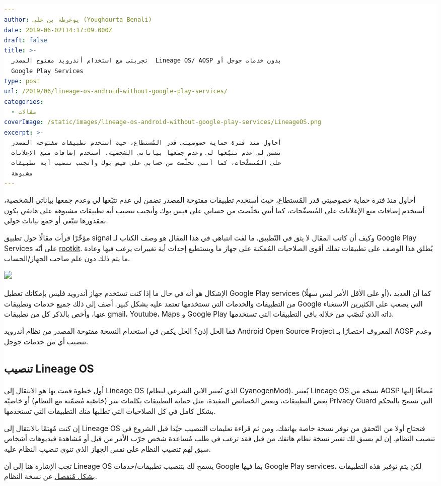 ```yaml
---
author: يوغرطة بن علي (Youghourta Benali)
date: 2019-06-02T14:17:09.000Z
draft: false
title: >-
  تجربتي مع استخدام أندرويد مفتوح المصدر  Lineage OS/ AOSP بدون خدمات جوجل أو
  Google Play Services
type: post
url: /2019/06/lineage-os-android-without-google-play-services/
categories:
  - مقالات
coverImage: /static/images/lineage-os-android-without-google-play-services/LineageOS.png
excerpt: >-
  أحاول منذ فترة حماية خصوصيتي قدر المُستطاع، حيث أستخدم تطبيقات مفتوحة المصدر
  تضمن لي عدم تتبّعها لي وعدم جمعها بياناتي الشخصية، أستخدم إضافات منع الإعلانات
  على المُتصفّحات، كما أنني تخلّصت من حسابي على فيس بوك وأتجنب تنصيب أية تطبيقات
  مشبوهة
---
```

أحاول منذ فترة حماية خصوصيتي قدر المُستطاع، حيث أستخدم تطبيقات مفتوحة المصدر تضمن لي عدم تتبّعها لي وعدم جمعها بياناتي الشخصية، أستخدم إضافات منع الإعلانات على المُتصفّحات، كما أنني تخلّصت من حسابي على فيس بوك وأتجنب تنصيب أية تطبيقات مشبوهة على هاتفي يكون بمقدورها تتبّعي أو جمع بيانات حولي.

مؤخّرًا قرأت مقالًا حول تطبيق signal وكيف أن كاتب المقال لا يثق في التّطبيق. ما لفت انتباهي في هذا المقال هو وصف الكتاب لـ Google Play Services على أنّه [rootkit](https://en.wikipedia.org/wiki/Rootkit). يُطلق هذا الوصف على تطبيقات تملك أقوى الصلاحيات المُمكنة على جهاز ما ويستطيع إحداث أية تغييرات يرغب فيها وعادة ما يتم ذلك دون علم صاحب الجهاز/الحساب.

![](/static/images/lineage-os-android-without-google-play-services/LineageOS.png)

الإشكال هو أنه في حال ما إذا كنت تستخدم جهاز أندرويد فليس بإمكانك تعطيل Google Play services (أو على الأقل الأمر ليس سهلًا)، كما أن العديد من التطبيقات والخدمات التي تستخدمها تعتمد عليه بشكل كبير. أضف إلى ذلك جميع خدمات وتطبيقات Google التي يصعب على الكثيرين الاستغناء عنها، وأخص بالذكر كل من تطبيقات gmail، Youtube، Maps و Google Play ذاته الذي تُنصّب من خلاله باقي التطبيقات التي تستخدمها.

فما الحل إذن؟ الحل يكمن في استخدام النسخة مفتوحة المصدر من نظام أندرويد Android Open Source Project المعروف اختصارًا بـ AOSP وعدم تنصيب أي من خدمات جوجل.

## تنصيب Lineage OS

أول خطوة قمت بها هو الانتقال إلى [Lineage OS](https://www.lineageos.org/) (الذي يُعتبر الابن الشرعي لنظام [CyanogenMod](https://en.wikipedia.org/wiki/CyanogenMod)). يُعتبر Lineage OS نسخة من AOSP مُضافًا إليها بعض التطبيقات، وبعض الخصائص المفيدة، مثل حماية التطبيقات بكلمات سر (خاصّية مُضمّنة مع النظام) أو خاصيّة Privacy Guard التي تسمح بالتحكم بشكل كامل في كل الصلاحيات التي تطلبها منك التطبيقات التي تستخدمها.

إن كنت مُهتمًا بالانتقال إلى Lineage OS فتحتاج أولا من التّحقق من توفر نسخة خاصة بهاتفك، ومن ثم قراءة تعليمات التنصيب جيّدا قبل الشروع في تنصيب النظام. إن لم يسبق لك تغيير نسخة نظام هاتفك من قبل فقد ترغب في طلب مُساعدة شخص جرّب الأمر من قبل أو مُشاهدة فيديوهات أشخاص سبق لهم تنصيب النظام على نفس الجهاز الذي تنوي تنصيب النظام عليه.

تجب الإشارة هنا إلى أن Lineage OS يسمح لك بتنصيب تطبيقات/خدمات Google بما فيها Google Play services، لكن يتم توفير هذه التطبيقات [بشكل مُنفصل](https://wiki.lineageos.org/gapps.html) عن نسخة النظام.
